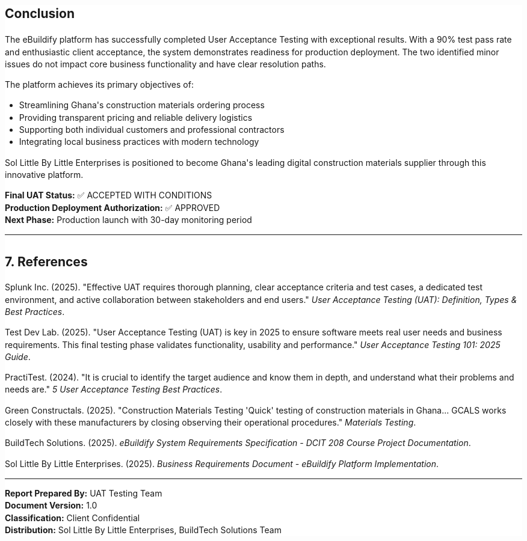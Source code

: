 
## Conclusion

The eBuildify platform has successfully completed User Acceptance Testing with exceptional results. With a 90% test pass rate and enthusiastic client acceptance, the system demonstrates readiness for production deployment. The two identified minor issues do not impact core business functionality and have clear resolution paths.

The platform achieves its primary objectives of:

- Streamlining Ghana's construction materials ordering process
- Providing transparent pricing and reliable delivery logistics
- Supporting both individual customers and professional contractors
- Integrating local business practices with modern technology

Sol Little By Little Enterprises is positioned to become Ghana's leading digital construction materials supplier through this innovative platform.

**Final UAT Status:** ✅ ACCEPTED WITH CONDITIONS  
**Production Deployment Authorization:** ✅ APPROVED  
**Next Phase:** Production launch with 30-day monitoring period

---

## 7. References

Splunk Inc. (2025). "Effective UAT requires thorough planning, clear acceptance criteria and test cases, a dedicated test environment, and active collaboration between stakeholders and end users." _User Acceptance Testing (UAT): Definition, Types & Best Practices_.

Test Dev Lab. (2025). "User Acceptance Testing (UAT) is key in 2025 to ensure software meets real user needs and business requirements. This final testing phase validates functionality, usability and performance." _User Acceptance Testing 101: 2025 Guide_.

PractiTest. (2024). "It is crucial to identify the target audience and know them in depth, and understand what their problems and needs are." _5 User Acceptance Testing Best Practices_.

Green Constructals. (2025). "Construction Materials Testing 'Quick' testing of construction materials in Ghana... GCALS works closely with these manufacturers by closing observing their operational procedures." _Materials Testing_.

BuildTech Solutions. (2025). _eBuildify System Requirements Specification - DCIT 208 Course Project Documentation_.

Sol Little By Little Enterprises. (2025). _Business Requirements Document - eBuildify Platform Implementation_.

---

**Report Prepared By:** UAT Testing Team  
**Document Version:** 1.0  
**Classification:** Client Confidential  
**Distribution:** Sol Little By Little Enterprises, BuildTech Solutions Team
